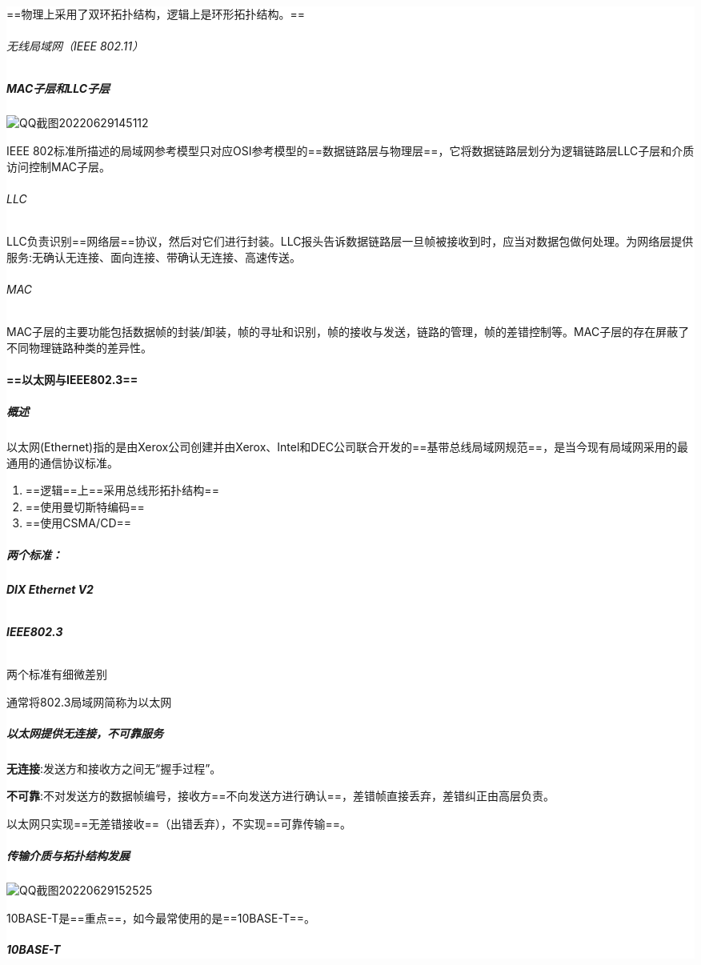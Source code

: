 ==物理上采用了双环拓扑结构，逻辑上是环形拓扑结构。==

###### 无线局域网（IEEE 802.11）



##### MAC子层和LLC子层

![QQ截图20220629145112](https://cdn.jsdelivr.net/gh/chaoran4532/typora-upload-images@main/images/202206291514091.jpg)

IEEE 802标准所描述的局域网参考模型只对应OSI参考模型的==数据链路层与物理层==，它将数据链路层划分为逻辑链路层LLC子层和介质访问控制MAC子层。

###### LLC

LLC负责识别==网络层==协议，然后对它们进行封装。LLC报头告诉数据链路层一旦帧被接收到时，应当对数据包做何处理。为网络层提供服务:无确认无连接、面向连接、带确认无连接、高速传送。

###### MAC

MAC子层的主要功能包括数据帧的封装/卸装，帧的寻址和识别，帧的接收与发送，链路的管理，帧的差错控制等。MAC子层的存在屏蔽了不同物理链路种类的差异性。

#### ==以太网与IEEE802.3==

##### 概述

以太网(Ethernet)指的是由Xerox公司创建并由Xerox、Intel和DEC公司联合开发的==基带总线局域网规范==，是当今现有局域网采用的最通用的通信协议标准。

1. ==逻辑==上==采用总线形拓扑结构==
2. ==使用曼切斯特编码==
3. ==使用CSMA/CD==



##### **两个标准**：

###### **DIX Ethernet V2**

###### **IEEE802.3**

两个标准有细微差别

通常将802.3局域网简称为以太网



##### 以太网提供无连接，不可靠服务

**无连接**:发送方和接收方之间无“握手过程”。

**不可靠**:不对发送方的数据帧编号，接收方==不向发送方进行确认==，差错帧直接丢弃，差错纠正由高层负责。

以太网只实现==无差错接收==（出错丢弃），不实现==可靠传输==。



##### 传输介质与拓扑结构发展

![QQ截图20220629152525](https://cdn.jsdelivr.net/gh/chaoran4532/typora-upload-images@main/images/202206291525336.jpg)

10BASE-T是==重点==，如今最常使用的是==10BASE-T==。

##### 10BASE-T
